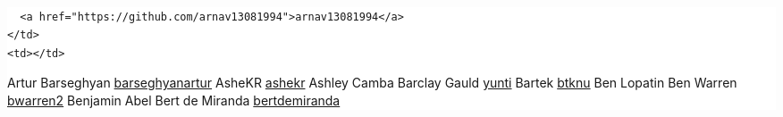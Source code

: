       <a href="https://github.com/arnav13081994">arnav13081994</a>
    </td>
    <td></td>
  </tr>
  <tr>
    <td>Artur Barseghyan</td>
    <td>
      <a href="https://github.com/barseghyanartur">barseghyanartur</a>
    </td>
    <td></td>
  </tr>
  <tr>
    <td>AsheKR</td>
    <td>
      <a href="https://github.com/ashekr">ashekr</a>
    </td>
    <td></td>
  </tr>
  <tr>
    <td>Ashley Camba</td>
    <td>
      <a href="https://github.com/"></a>
    </td>
    <td></td>
  </tr>
  <tr>
    <td>Barclay Gauld</td>
    <td>
      <a href="https://github.com/yunti">yunti</a>
    </td>
    <td></td>
  </tr>
  <tr>
    <td>Bartek</td>
    <td>
      <a href="https://github.com/btknu">btknu</a>
    </td>
    <td></td>
  </tr>
  <tr>
    <td>Ben Lopatin</td>
    <td>
      <a href="https://github.com/"></a>
    </td>
    <td></td>
  </tr>
  <tr>
    <td>Ben Warren</td>
    <td>
      <a href="https://github.com/bwarren2">bwarren2</a>
    </td>
    <td></td>
  </tr>
  <tr>
    <td>Benjamin Abel</td>
    <td>
      <a href="https://github.com/"></a>
    </td>
    <td></td>
  </tr>
  <tr>
    <td>Bert de Miranda</td>
    <td>
      <a href="https://github.com/bertdemiranda">bertdemiranda</a>